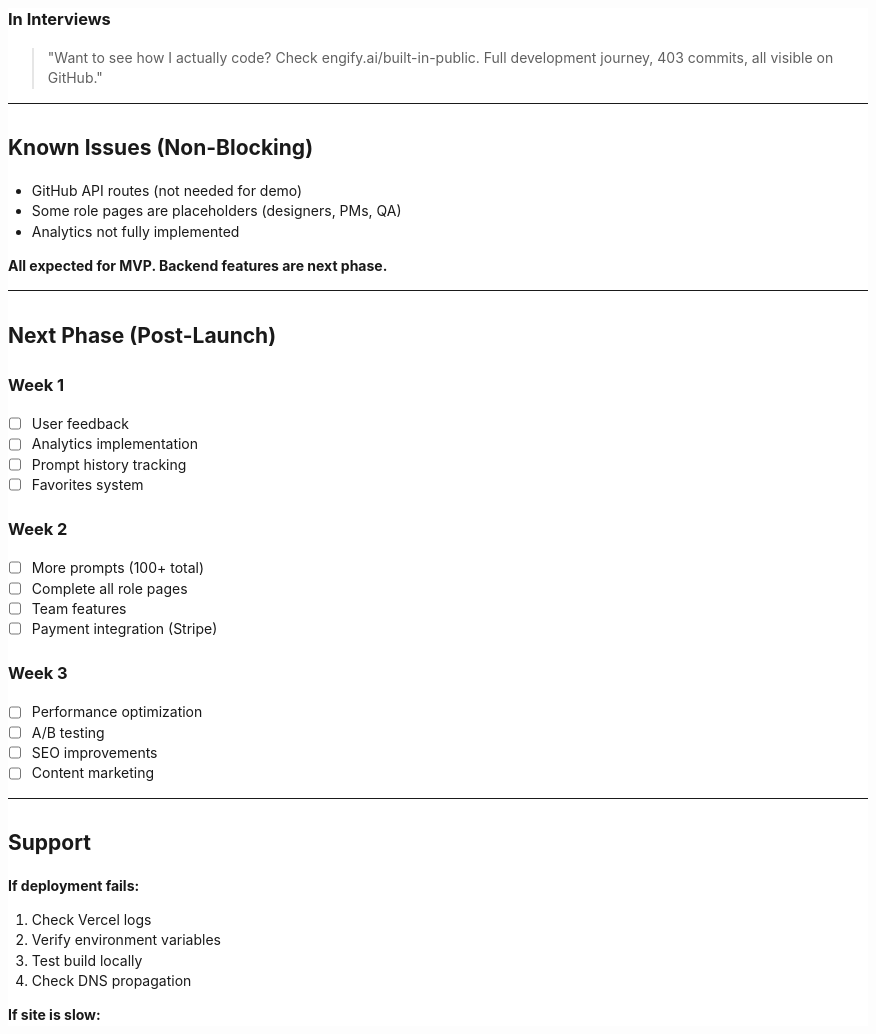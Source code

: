 ### In Interviews

> "Want to see how I actually code? Check engify.ai/built-in-public.
> Full development journey, 403 commits, all visible on GitHub."

---

## Known Issues (Non-Blocking)

- GitHub API routes (not needed for demo)
- Some role pages are placeholders (designers, PMs, QA)
- Analytics not fully implemented

**All expected for MVP. Backend features are next phase.**

---

## Next Phase (Post-Launch)

### Week 1

- [ ] User feedback
- [ ] Analytics implementation
- [ ] Prompt history tracking
- [ ] Favorites system

### Week 2

- [ ] More prompts (100+ total)
- [ ] Complete all role pages
- [ ] Team features
- [ ] Payment integration (Stripe)

### Week 3

- [ ] Performance optimization
- [ ] A/B testing
- [ ] SEO improvements
- [ ] Content marketing

---

## Support

**If deployment fails:**

1. Check Vercel logs
2. Verify environment variables
3. Test build locally
4. Check DNS propagation

**If site is slow:**

